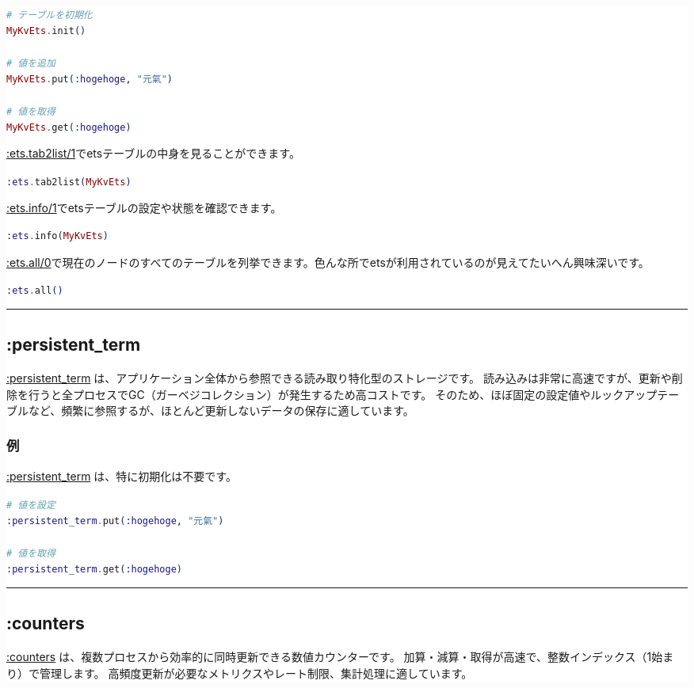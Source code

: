 ```elixir
# テーブルを初期化
MyKvEts.init()

# 値を追加
MyKvEts.put(:hogehoge, "元氣")

# 値を取得
MyKvEts.get(:hogehoge)
```

[:ets.tab2list/1]でetsテーブルの中身を見ることができます。

```elixir
:ets.tab2list(MyKvEts)
```

[:ets.info/1]でetsテーブルの設定や状態を確認できます。

```elixir
:ets.info(MyKvEts)
```

[:ets.all/0]で現在のノードのすべてのテーブルを列挙できます。色んな所でetsが利用されているのが見えてたいへん興味深いです。

```elixir
:ets.all()
```

---

## :persistent_term

[:persistent_term] は、アプリケーション全体から参照できる読み取り特化型のストレージです。
読み込みは非常に高速ですが、更新や削除を行うと全プロセスでGC（ガーベジコレクション）が発生するため高コストです。
そのため、ほぼ固定の設定値やルックアップテーブルなど、頻繁に参照するが、ほとんど更新しないデータの保存に適しています。

### 例

[:persistent_term] は、特に初期化は不要です。

```elixir
# 値を設定
:persistent_term.put(:hogehoge, "元氣")

# 値を取得
:persistent_term.get(:hogehoge)
```

---

## :counters

[:counters] は、複数プロセスから効率的に同時更新できる数値カウンターです。
加算・減算・取得が高速で、整数インデックス（1始まり）で管理します。
高頻度更新が必要なメトリクスやレート制限、集計処理に適しています。


[Map]: https://hexdocs.pm/elixir/Map.html
[Agent]: https://hexdocs.pm/elixir/Agent.html
[GenServer]: https://hexdocs.pm/elixir/GenServer.html
[Process]: https://hexdocs.pm/elixir/Process.html
[:ets]: https://www.erlang.org/doc/man/ets.html
[:persistent_term]: https://www.erlang.org/doc/man/persistent_term.html
[:counters]: https://www.erlang.org/doc/man/counters.html
[Process]: https://hexdocs.pm/elixir/Process.html
[Process.info/1]: https://hexdocs.pm/elixir/Process.html#info/1
[Process.get/1]: https://hexdocs.pm/elixir/Process.html#get/1
[Process.put/2]: https://hexdocs.pm/elixir/Process.html#put/2
[:sys]: https://www.erlang.org/doc/apps/stdlib/sys.html
[:sys.get_state/1]: https://www.erlang.org/doc/apps/stdlib/sys.html#get_state/1
[:ets.tab2list/1]: https://www.erlang.org/doc/apps/stdlib/ets.html#tab2list/1
[:ets.info/1]: https://www.erlang.org/doc/apps/stdlib/ets.html#info/1
[:ets.all/0]: https://www.erlang.org/doc/apps/stdlib/ets.html#all/0